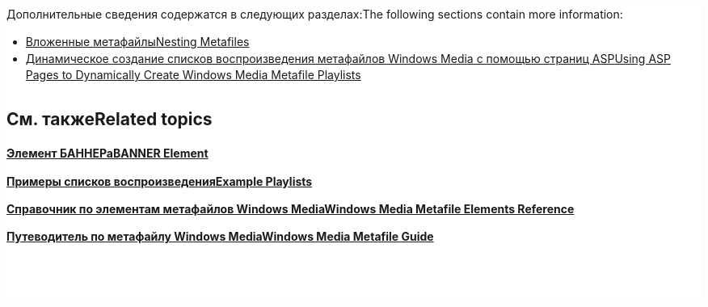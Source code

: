 <span data-ttu-id="b7385-154">Дополнительные сведения содержатся в следующих разделах:</span><span class="sxs-lookup"><span data-stu-id="b7385-154">The following sections contain more information:</span></span>

-   [<span data-ttu-id="b7385-155">Вложенные метафайлы</span><span class="sxs-lookup"><span data-stu-id="b7385-155">Nesting Metafiles</span></span>](nesting-metafiles.md)
-   [<span data-ttu-id="b7385-156">Динамическое создание списков воспроизведения метафайлов Windows Media с помощью страниц ASP</span><span class="sxs-lookup"><span data-stu-id="b7385-156">Using ASP Pages to Dynamically Create Windows Media Metafile Playlists</span></span>](using-asp-pages-to-dynamically-create-windows-media-metafile-playlists.md)

## <a name="related-topics"></a><span data-ttu-id="b7385-157">См. также</span><span class="sxs-lookup"><span data-stu-id="b7385-157">Related topics</span></span>

<dl> <dt>

[<span data-ttu-id="b7385-158">**Элемент БАННЕРа**</span><span class="sxs-lookup"><span data-stu-id="b7385-158">**BANNER Element**</span></span>](banner-element.md)
</dt> <dt>

[<span data-ttu-id="b7385-159">**Примеры списков воспроизведения**</span><span class="sxs-lookup"><span data-stu-id="b7385-159">**Example Playlists**</span></span>](example-playlists.md)
</dt> <dt>

[<span data-ttu-id="b7385-160">**Справочник по элементам метафайлов Windows Media**</span><span class="sxs-lookup"><span data-stu-id="b7385-160">**Windows Media Metafile Elements Reference**</span></span>](windows-media-metafile-elements-reference.md)
</dt> <dt>

[<span data-ttu-id="b7385-161">**Путеводитель по метафайлу Windows Media**</span><span class="sxs-lookup"><span data-stu-id="b7385-161">**Windows Media Metafile Guide**</span></span>](windows-media-metafile-guide.md)
</dt> </dl>

 

 





